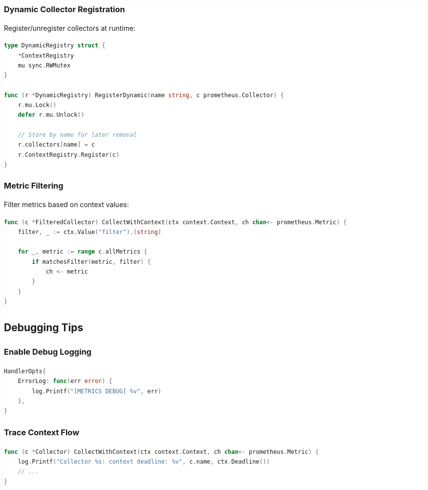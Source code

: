 ### Dynamic Collector Registration

Register/unregister collectors at runtime:

```go
type DynamicRegistry struct {
    *ContextRegistry
    mu sync.RWMutex
}

func (r *DynamicRegistry) RegisterDynamic(name string, c prometheus.Collector) {
    r.mu.Lock()
    defer r.mu.Unlock()
    
    // Store by name for later removal
    r.collectors[name] = c
    r.ContextRegistry.Register(c)
}
```

### Metric Filtering

Filter metrics based on context values:

```go
func (c *FilteredCollector) CollectWithContext(ctx context.Context, ch chan<- prometheus.Metric) {
    filter, _ := ctx.Value("filter").(string)
    
    for _, metric := range c.allMetrics {
        if matchesFilter(metric, filter) {
            ch <- metric
        }
    }
}
```

## Debugging Tips

### Enable Debug Logging

```go
HandlerOpts{
    ErrorLog: func(err error) {
        log.Printf("[METRICS DEBUG] %v", err)
    },
}
```

### Trace Context Flow

```go
func (c *Collector) CollectWithContext(ctx context.Context, ch chan<- prometheus.Metric) {
    log.Printf("Collector %s: context deadline: %v", c.name, ctx.Deadline())
    // ...
}
```
